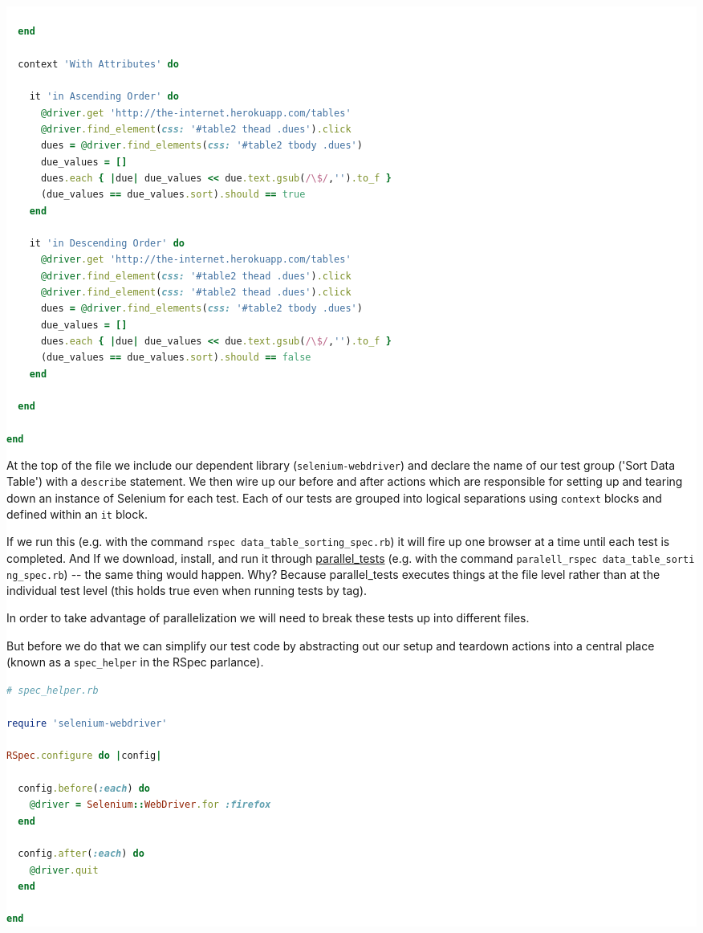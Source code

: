```ruby

  end

  context 'With Attributes' do

    it 'in Ascending Order' do
      @driver.get 'http://the-internet.herokuapp.com/tables'
      @driver.find_element(css: '#table2 thead .dues').click
      dues = @driver.find_elements(css: '#table2 tbody .dues')
      due_values = []
      dues.each { |due| due_values << due.text.gsub(/\$/,'').to_f }
      (due_values == due_values.sort).should == true
    end

    it 'in Descending Order' do
      @driver.get 'http://the-internet.herokuapp.com/tables'
      @driver.find_element(css: '#table2 thead .dues').click
      @driver.find_element(css: '#table2 thead .dues').click
      dues = @driver.find_elements(css: '#table2 tbody .dues')
      due_values = []
      dues.each { |due| due_values << due.text.gsub(/\$/,'').to_f }
      (due_values == due_values.sort).should == false
    end

  end

end
```

At the top of the file we include our dependent library (`selenium-webdriver`) and declare the name of our test group ('Sort Data Table') with a `describe` statement. We then wire up our before and after actions which are responsible for setting up and tearing down an instance of Selenium for each test. Each of our tests are grouped into logical separations using `context` blocks and defined within an `it` block.

If we run this (e.g. with the command `rspec data_table_sorting_spec.rb`) it will fire up one browser at a time until each test is completed. And If we download, install, and run it through [parallel_tests](https://github.com/grosser/parallel_tests) (e.g. with the command `paralell_rspec data_table_sorting_spec.rb`) -- the same thing would happen. Why? Because parallel_tests executes things at the file level rather than at the individual test level (this holds true even when running tests by tag).

In order to take advantage of parallelization we will need to break these tests up into different files.

But before we do that we can simplify our test code by abstracting out our setup and teardown actions into a central place (known as a `spec_helper` in the RSpec parlance).

```ruby
# spec_helper.rb

require 'selenium-webdriver'

RSpec.configure do |config|

  config.before(:each) do
    @driver = Selenium::WebDriver.for :firefox
  end

  config.after(:each) do
    @driver.quit
  end

end
```
